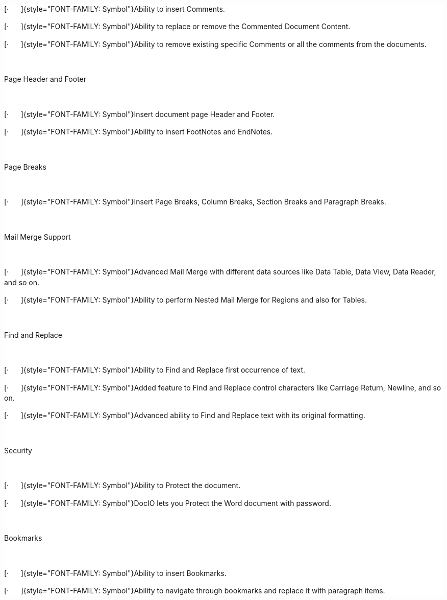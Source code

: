 [·      ]{style="FONT-FAMILY: Symbol"}Ability to insert Comments.

[·      ]{style="FONT-FAMILY: Symbol"}Ability to replace or remove the Commented Document Content.

[·      ]{style="FONT-FAMILY: Symbol"}Ability to remove existing specific Comments or all the comments from the documents.

 

Page Header and Footer

 

[·      ]{style="FONT-FAMILY: Symbol"}Insert document page Header and Footer.

[·      ]{style="FONT-FAMILY: Symbol"}Ability to insert FootNotes and EndNotes.

 

Page Breaks

 

[·      ]{style="FONT-FAMILY: Symbol"}Insert Page Breaks, Column Breaks, Section Breaks and Paragraph Breaks.

 

Mail Merge Support

 

[·      ]{style="FONT-FAMILY: Symbol"}Advanced Mail Merge with different data sources like Data Table, Data View, Data Reader, and so on.

[·      ]{style="FONT-FAMILY: Symbol"}Ability to perform Nested Mail Merge for Regions and also for Tables.

 

Find and Replace

 

[·      ]{style="FONT-FAMILY: Symbol"}Ability to Find and Replace first occurrence of text.

[·      ]{style="FONT-FAMILY: Symbol"}Added feature to Find and Replace control characters like Carriage Return, Newline, and so on.

[·      ]{style="FONT-FAMILY: Symbol"}Advanced ability to Find and Replace text with its original formatting.

 

Security

 

[·      ]{style="FONT-FAMILY: Symbol"}Ability to Protect the document.

[·      ]{style="FONT-FAMILY: Symbol"}DocIO lets you Protect the Word document with password.

 

Bookmarks

 

[·      ]{style="FONT-FAMILY: Symbol"}Ability to insert Bookmarks.

[·      ]{style="FONT-FAMILY: Symbol"}Ability to navigate through bookmarks and replace it with paragraph items.
